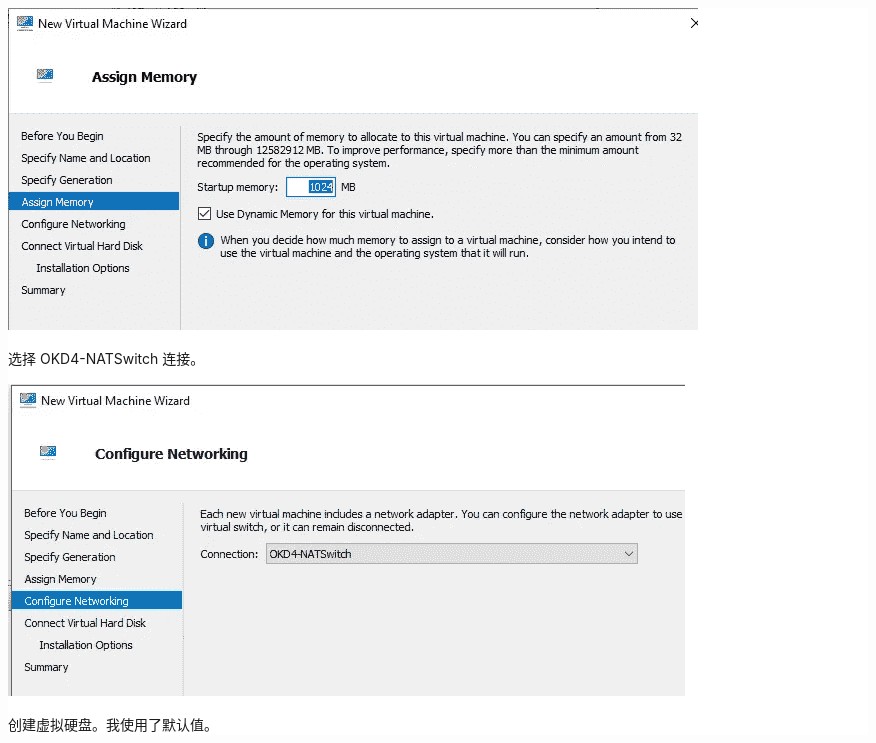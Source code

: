 ![](img/a0b3e77064f1350e15c7f4ab4c113ca2.png)

选择 OKD4-NATSwitch 连接。

![](img/036825b01a39aeca254f83dd19264565.png)

创建虚拟硬盘。我使用了默认值。
